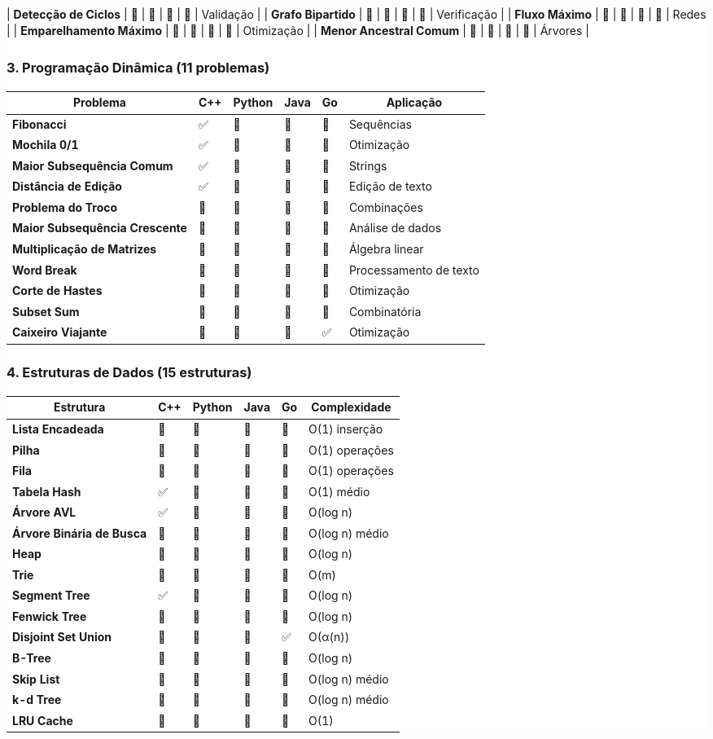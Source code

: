 | **Detecção de Ciclos** | 🚧 | 🚧 | 🚧 | 🚧 | Validação |
| **Grafo Bipartido** | 🚧 | 🚧 | 🚧 | 🚧 | Verificação |
| **Fluxo Máximo** | 🚧 | 🚧 | 🚧 | 🚧 | Redes |
| **Emparelhamento Máximo** | 🚧 | 🚧 | 🚧 | 🚧 | Otimização |
| **Menor Ancestral Comum** | 🚧 | 🚧 | 🚧 | 🚧 | Árvores |

### 3. Programação Dinâmica (11 problemas)

| Problema | C++ | Python | Java | Go | Aplicação |
|----------|-----|--------|------|----|-----------|
| **Fibonacci** | ✅ | 🚧 | 🚧 | 🚧 | Sequências |
| **Mochila 0/1** | ✅ | 🚧 | 🚧 | 🚧 | Otimização |
| **Maior Subsequência Comum** | ✅ | 🚧 | 🚧 | 🚧 | Strings |
| **Distância de Edição** | ✅ | 🚧 | 🚧 | 🚧 | Edição de texto |
| **Problema do Troco** | 🚧 | 🚧 | 🚧 | 🚧 | Combinações |
| **Maior Subsequência Crescente** | 🚧 | 🚧 | 🚧 | 🚧 | Análise de dados |
| **Multiplicação de Matrizes** | 🚧 | 🚧 | 🚧 | 🚧 | Álgebra linear |
| **Word Break** | 🚧 | 🚧 | 🚧 | 🚧 | Processamento de texto |
| **Corte de Hastes** | 🚧 | 🚧 | 🚧 | 🚧 | Otimização |
| **Subset Sum** | 🚧 | 🚧 | 🚧 | 🚧 | Combinatória |
| **Caixeiro Viajante** | 🚧 | 🚧 | 🚧 | ✅ | Otimização |

### 4. Estruturas de Dados (15 estruturas)

| Estrutura | C++ | Python | Java | Go | Complexidade |
|-----------|-----|--------|------|----|-------------|
| **Lista Encadeada** | 🚧 | 🚧 | 🚧 | 🚧 | O(1) inserção |
| **Pilha** | 🚧 | 🚧 | 🚧 | 🚧 | O(1) operações |
| **Fila** | 🚧 | 🚧 | 🚧 | 🚧 | O(1) operações |
| **Tabela Hash** | ✅ | 🚧 | 🚧 | 🚧 | O(1) médio |
| **Árvore AVL** | ✅ | 🚧 | 🚧 | 🚧 | O(log n) |
| **Árvore Binária de Busca** | 🚧 | 🚧 | 🚧 | 🚧 | O(log n) médio |
| **Heap** | 🚧 | 🚧 | 🚧 | 🚧 | O(log n) |
| **Trie** | 🚧 | 🚧 | 🚧 | 🚧 | O(m) |
| **Segment Tree** | ✅ | 🚧 | 🚧 | 🚧 | O(log n) |
| **Fenwick Tree** | 🚧 | 🚧 | 🚧 | 🚧 | O(log n) |
| **Disjoint Set Union** | 🚧 | 🚧 | 🚧 | ✅ | O(α(n)) |
| **B-Tree** | 🚧 | 🚧 | 🚧 | 🚧 | O(log n) |
| **Skip List** | 🚧 | 🚧 | 🚧 | 🚧 | O(log n) médio |
| **k-d Tree** | 🚧 | 🚧 | 🚧 | 🚧 | O(log n) médio |
| **LRU Cache** | 🚧 | 🚧 | 🚧 | 🚧 | O(1) |
